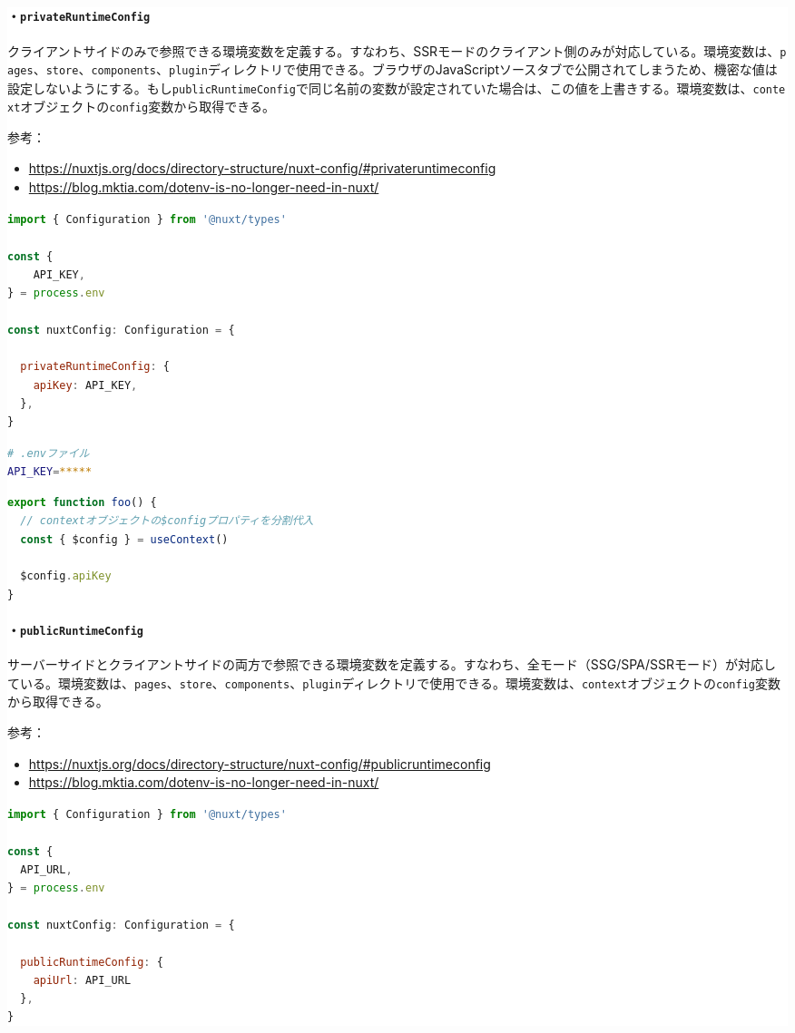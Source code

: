 ####  ・```privateRuntimeConfig```

クライアントサイドのみで参照できる環境変数を定義する。すなわち、SSRモードのクライアント側のみが対応している。環境変数は、```pages```、```store```、```components```、```plugin```ディレクトリで使用できる。ブラウザのJavaScriptソースタブで公開されてしまうため、機密な値は設定しないようにする。もし```publicRuntimeConfig```で同じ名前の変数が設定されていた場合は、この値を上書きする。環境変数は、```context```オブジェクトの```config```変数から取得できる。

参考：

- https://nuxtjs.org/docs/directory-structure/nuxt-config/#privateruntimeconfig
- https://blog.mktia.com/dotenv-is-no-longer-need-in-nuxt/

```javascript
import { Configuration } from '@nuxt/types'

const {
    API_KEY,
} = process.env

const nuxtConfig: Configuration = {
    
  privateRuntimeConfig: {
    apiKey: API_KEY,
  },
}
```

```bash
# .envファイル
API_KEY=*****
```

```javascript
export function foo() {
  // contextオブジェクトの$configプロパティを分割代入
  const { $config } = useContext()
  
  $config.apiKey
}

```

#### ・```publicRuntimeConfig```

サーバーサイドとクライアントサイドの両方で参照できる環境変数を定義する。すなわち、全モード（SSG/SPA/SSRモード）が対応している。環境変数は、```pages```、```store```、```components```、```plugin```ディレクトリで使用できる。環境変数は、```context```オブジェクトの```config```変数から取得できる。

参考：

- https://nuxtjs.org/docs/directory-structure/nuxt-config/#publicruntimeconfig
- https://blog.mktia.com/dotenv-is-no-longer-need-in-nuxt/

```javascript
import { Configuration } from '@nuxt/types'

const {
  API_URL,
} = process.env

const nuxtConfig: Configuration = {

  publicRuntimeConfig: {
    apiUrl: API_URL
  },
}
```
